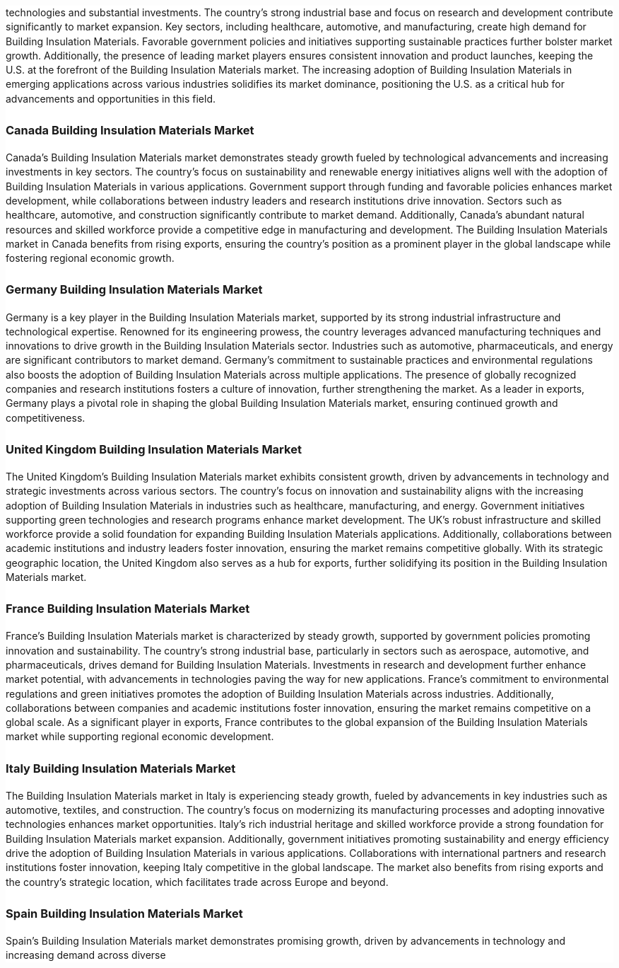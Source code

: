technologies and substantial investments. The country&rsquo;s strong industrial base and focus on research and development contribute significantly to market expansion. Key sectors, including healthcare, automotive, and manufacturing, create high demand for Building Insulation Materials. Favorable government policies and initiatives supporting sustainable practices further bolster market growth. Additionally, the presence of leading market players ensures consistent innovation and product launches, keeping the U.S. at the forefront of the Building Insulation Materials market. The increasing adoption of Building Insulation Materials in emerging applications across various industries solidifies its market dominance, positioning the U.S. as a critical hub for advancements and opportunities in this field.</p><h3>Canada Building Insulation Materials Market</h3><p>Canada&rsquo;s Building Insulation Materials market demonstrates steady growth fueled by technological advancements and increasing investments in key sectors. The country&rsquo;s focus on sustainability and renewable energy initiatives aligns well with the adoption of Building Insulation Materials in various applications. Government support through funding and favorable policies enhances market development, while collaborations between industry leaders and research institutions drive innovation. Sectors such as healthcare, automotive, and construction significantly contribute to market demand. Additionally, Canada&rsquo;s abundant natural resources and skilled workforce provide a competitive edge in manufacturing and development. The Building Insulation Materials market in Canada benefits from rising exports, ensuring the country&rsquo;s position as a prominent player in the global landscape while fostering regional economic growth.</p><h3>Germany Building Insulation Materials Market</h3><p>Germany is a key player in the Building Insulation Materials market, supported by its strong industrial infrastructure and technological expertise. Renowned for its engineering prowess, the country leverages advanced manufacturing techniques and innovations to drive growth in the Building Insulation Materials sector. Industries such as automotive, pharmaceuticals, and energy are significant contributors to market demand. Germany&rsquo;s commitment to sustainable practices and environmental regulations also boosts the adoption of Building Insulation Materials across multiple applications. The presence of globally recognized companies and research institutions fosters a culture of innovation, further strengthening the market. As a leader in exports, Germany plays a pivotal role in shaping the global Building Insulation Materials market, ensuring continued growth and competitiveness.</p><h3>United Kingdom Building Insulation Materials Market</h3><p>The United Kingdom&rsquo;s Building Insulation Materials market exhibits consistent growth, driven by advancements in technology and strategic investments across various sectors. The country&rsquo;s focus on innovation and sustainability aligns with the increasing adoption of Building Insulation Materials in industries such as healthcare, manufacturing, and energy. Government initiatives supporting green technologies and research programs enhance market development. The UK&rsquo;s robust infrastructure and skilled workforce provide a solid foundation for expanding Building Insulation Materials applications. Additionally, collaborations between academic institutions and industry leaders foster innovation, ensuring the market remains competitive globally. With its strategic geographic location, the United Kingdom also serves as a hub for exports, further solidifying its position in the Building Insulation Materials market.</p><h3>France Building Insulation Materials Market</h3><p>France&rsquo;s Building Insulation Materials market is characterized by steady growth, supported by government policies promoting innovation and sustainability. The country&rsquo;s strong industrial base, particularly in sectors such as aerospace, automotive, and pharmaceuticals, drives demand for Building Insulation Materials. Investments in research and development further enhance market potential, with advancements in technologies paving the way for new applications. France&rsquo;s commitment to environmental regulations and green initiatives promotes the adoption of Building Insulation Materials across industries. Additionally, collaborations between companies and academic institutions foster innovation, ensuring the market remains competitive on a global scale. As a significant player in exports, France contributes to the global expansion of the Building Insulation Materials market while supporting regional economic development.</p><h3>Italy Building Insulation Materials Market</h3><p>The Building Insulation Materials market in Italy is experiencing steady growth, fueled by advancements in key industries such as automotive, textiles, and construction. The country&rsquo;s focus on modernizing its manufacturing processes and adopting innovative technologies enhances market opportunities. Italy&rsquo;s rich industrial heritage and skilled workforce provide a strong foundation for Building Insulation Materials market expansion. Additionally, government initiatives promoting sustainability and energy efficiency drive the adoption of Building Insulation Materials in various applications. Collaborations with international partners and research institutions foster innovation, keeping Italy competitive in the global landscape. The market also benefits from rising exports and the country&rsquo;s strategic location, which facilitates trade across Europe and beyond.</p><h3>Spain Building Insulation Materials Market</h3><p>Spain&rsquo;s Building Insulation Materials market demonstrates promising growth, driven by advancements in technology and increasing demand across diverse
